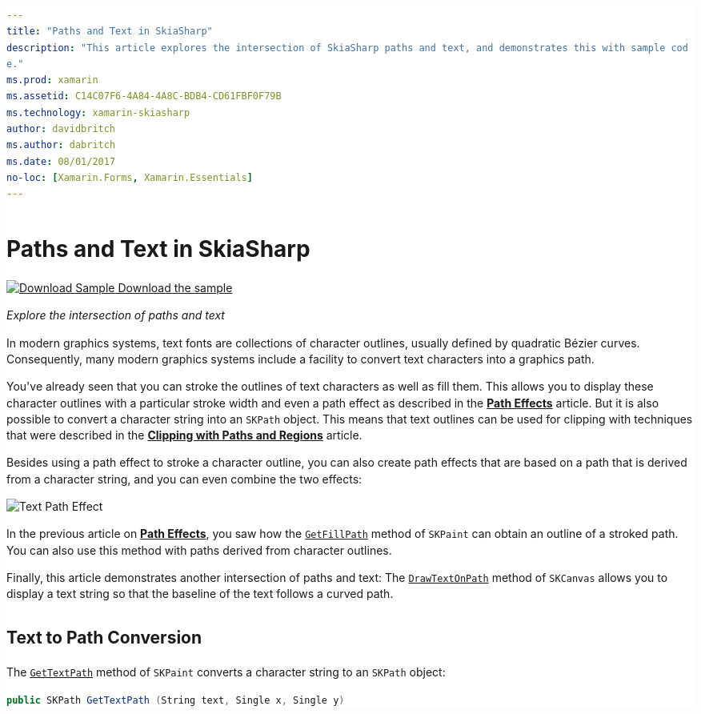 ```yaml
---
title: "Paths and Text in SkiaSharp"
description: "This article explores the intersection of SkiaSharp paths and text, and demonstrates this with sample code."
ms.prod: xamarin
ms.assetid: C14C07F6-4A84-4A8C-BDB4-CD61FBF0F79B
ms.technology: xamarin-skiasharp
author: davidbritch
ms.author: dabritch
ms.date: 08/01/2017
no-loc: [Xamarin.Forms, Xamarin.Essentials]
---
```


# Paths and Text in SkiaSharp

[![Download Sample](~/media/shared/download.png) Download the sample](https://docs.microsoft.com/samples/xamarin/xamarin-forms-samples/skiasharpforms-demos)

_Explore the intersection of paths and text_

In modern graphics systems, text fonts are collections of character outlines, usually defined by quadratic Bézier curves. Consequently, many modern graphics systems include a facility to convert text characters into a graphics path.

You've already seen that you can stroke the outlines of text characters as well as fill them. This allows you to display these character outlines with a particular stroke width and even a path effect as described in the [**Path Effects**](effects.md) article. But it is also possible to convert a character string into an `SKPath` object. This means that text outlines can be used for clipping with techniques that were described in the [**Clipping with Paths and Regions**](clipping.md) article.

Besides using a path effect to stroke a character outline, you can also create path effects that are based on a path that is derived from a character string, and you can even combine the two effects:

![](text-paths-images/pathsandtextsample.png "Text Path Effect")

In the previous article on [**Path Effects**](effects.md), you saw how the [`GetFillPath`](xref:SkiaSharp.SKPaint.GetFillPath(SkiaSharp.SKPath,SkiaSharp.SKPath,SkiaSharp.SKRect,System.Single)) method of `SKPaint` can obtain an outline of a stroked path. You can also use this method with paths derived from character outlines.

Finally, this article demonstrates another intersection of paths and text: The [`DrawTextOnPath`](xref:SkiaSharp.SKCanvas.DrawTextOnPath(System.String,SkiaSharp.SKPath,System.Single,System.Single,SkiaSharp.SKPaint)) method of `SKCanvas` allows you to display a text string so that the baseline of the text follows a curved path.

## Text to Path Conversion

The [`GetTextPath`](xref:SkiaSharp.SKPaint.GetTextPath(System.String,System.Single,System.Single)) method of `SKPaint` converts a character string to an `SKPath` object:

```csharp
public SKPath GetTextPath (String text, Single x, Single y)
```
